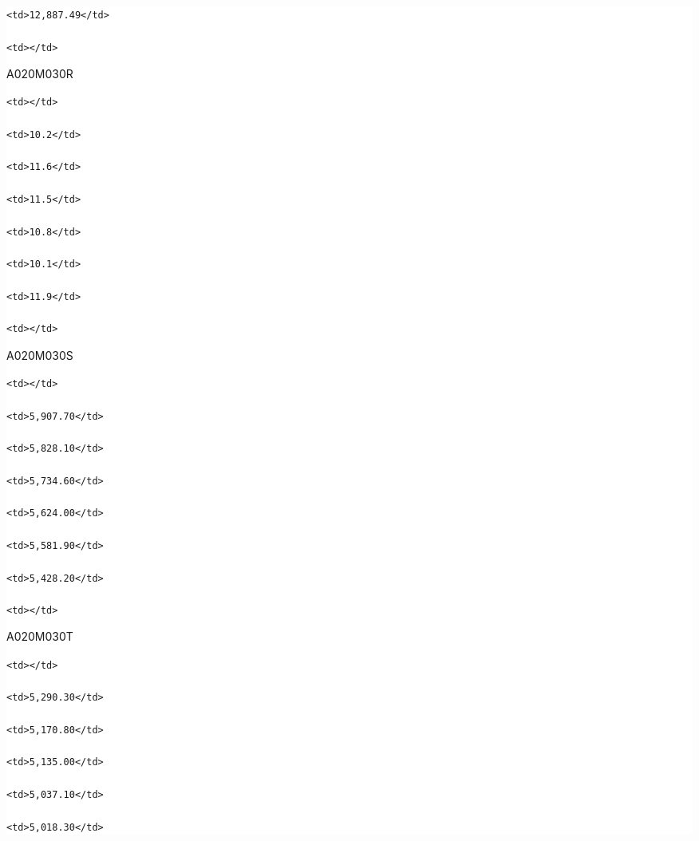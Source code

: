     <td>12,887.49</td>
    
    <td></td>
    

</tr>

<tr>
    <td>A020M030R</td>
    
    <td></td>
    
    <td>10.2</td>
    
    <td>11.6</td>
    
    <td>11.5</td>
    
    <td>10.8</td>
    
    <td>10.1</td>
    
    <td>11.9</td>
    
    <td></td>
    

</tr>

<tr>
    <td>A020M030S</td>
    
    <td></td>
    
    <td>5,907.70</td>
    
    <td>5,828.10</td>
    
    <td>5,734.60</td>
    
    <td>5,624.00</td>
    
    <td>5,581.90</td>
    
    <td>5,428.20</td>
    
    <td></td>
    

</tr>

<tr>
    <td>A020M030T</td>
    
    <td></td>
    
    <td>5,290.30</td>
    
    <td>5,170.80</td>
    
    <td>5,135.00</td>
    
    <td>5,037.10</td>
    
    <td>5,018.30</td>
    